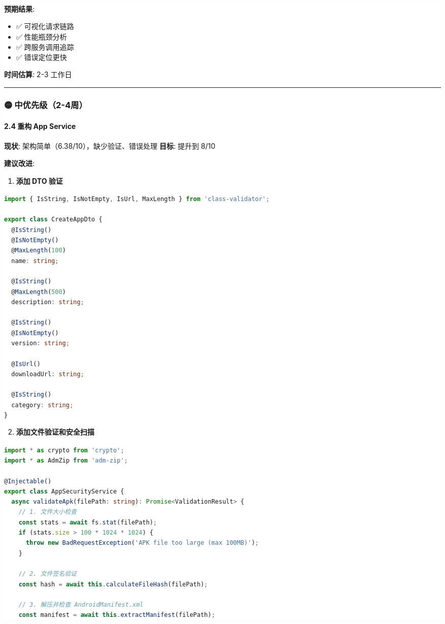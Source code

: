**预期结果**:
- ✅ 可视化请求链路
- ✅ 性能瓶颈分析
- ✅ 跨服务调用追踪
- ✅ 错误定位更快

**时间估算**: 2-3 工作日

---

### 🟡 中优先级（2-4周）

#### 2.4 重构 App Service

**现状**: 架构简单（6.38/10），缺少验证、错误处理
**目标**: 提升到 8/10

**建议改进**:

1. **添加 DTO 验证**

```typescript
import { IsString, IsNotEmpty, IsUrl, MaxLength } from 'class-validator';

export class CreateAppDto {
  @IsString()
  @IsNotEmpty()
  @MaxLength(100)
  name: string;

  @IsString()
  @MaxLength(500)
  description: string;

  @IsString()
  @IsNotEmpty()
  version: string;

  @IsUrl()
  downloadUrl: string;

  @IsString()
  category: string;
}
```

2. **添加文件验证和安全扫描**

```typescript
import * as crypto from 'crypto';
import * as AdmZip from 'adm-zip';

@Injectable()
export class AppSecurityService {
  async validateApk(filePath: string): Promise<ValidationResult> {
    // 1. 文件大小检查
    const stats = await fs.stat(filePath);
    if (stats.size > 100 * 1024 * 1024) {
      throw new BadRequestException('APK file too large (max 100MB)');
    }

    // 2. 文件签名验证
    const hash = await this.calculateFileHash(filePath);

    // 3. 解压并检查 AndroidManifest.xml
    const manifest = await this.extractManifest(filePath);

```